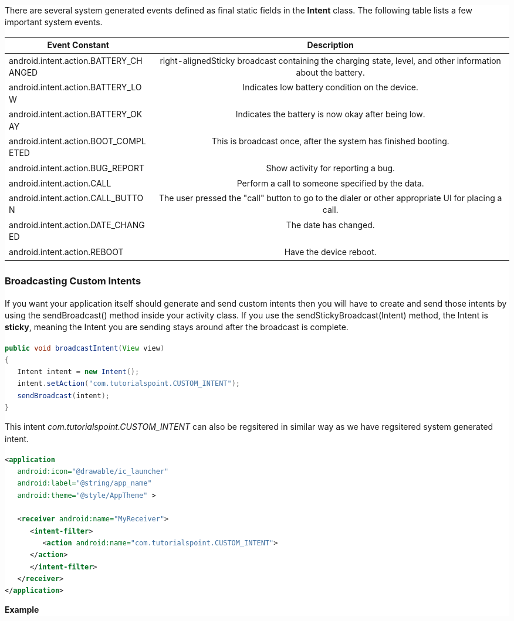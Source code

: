 There are several system generated events defined as final static fields in the **Intent** class. The following table lists a few important system events.


| Event Constant| Description   |
| ------------- |:-------------:|
| android.intent.action.BATTERY_CHANGED      | right-alignedSticky broadcast containing the charging state, level, and other information about the battery. | 
| android.intent.action.BATTERY_LOW      | Indicates low battery condition on the device.      |   
| android.intent.action.BATTERY_OKAY | Indicates the battery is now okay after being low.      |
| android.intent.action.BOOT_COMPLETED      | This is broadcast once, after the system has finished booting.      |   
| android.intent.action.BUG_REPORT | Show activity for reporting a bug.      |
| android.intent.action.CALL      | Perform a call to someone specified by the data.      |   
| android.intent.action.CALL_BUTTON | The user pressed the "call" button to go to the dialer or other appropriate UI for placing a call.      |
| android.intent.action.DATE_CHANGED      | The date has changed.      |   
| android.intent.action.REBOOT | Have the device reboot.      |    


### Broadcasting Custom Intents

If you want your application itself should generate and send custom intents then you will have to create and send those intents by using the sendBroadcast() method inside your activity class. If you use the sendStickyBroadcast(Intent) method, the Intent is **sticky**, meaning the Intent you are sending stays around after the broadcast is complete.
```java
public void broadcastIntent(View view)
{
   Intent intent = new Intent();
   intent.setAction("com.tutorialspoint.CUSTOM_INTENT");
   sendBroadcast(intent);
}
```
This intent _com.tutorialspoint.CUSTOM_INTENT_ can also be regsitered in similar way as we have regsitered system generated intent.
```xml
<application
   android:icon="@drawable/ic_launcher"
   android:label="@string/app_name"
   android:theme="@style/AppTheme" >
 
   <receiver android:name="MyReceiver">
      <intent-filter>
         <action android:name="com.tutorialspoint.CUSTOM_INTENT">
      </action>
      </intent-filter>
   </receiver>
</application>
```
**Example**
